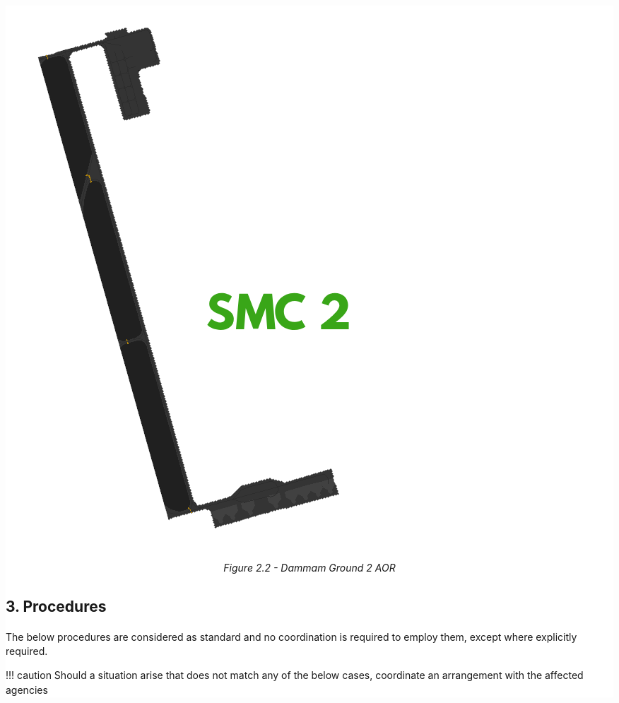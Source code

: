 ![Loading](imgs/smc2.png#center)
<p style="text-align: center; font-style: italic;">
Figure 2.2 - Dammam Ground 2 AOR
</p>

## 3. Procedures
The below procedures are considered as standard and no coordination is required to employ them, except where explicitly required.

!!! caution 
    Should a situation arise that does not match any of the below cases, coordinate an arrangement with the affected agencies
